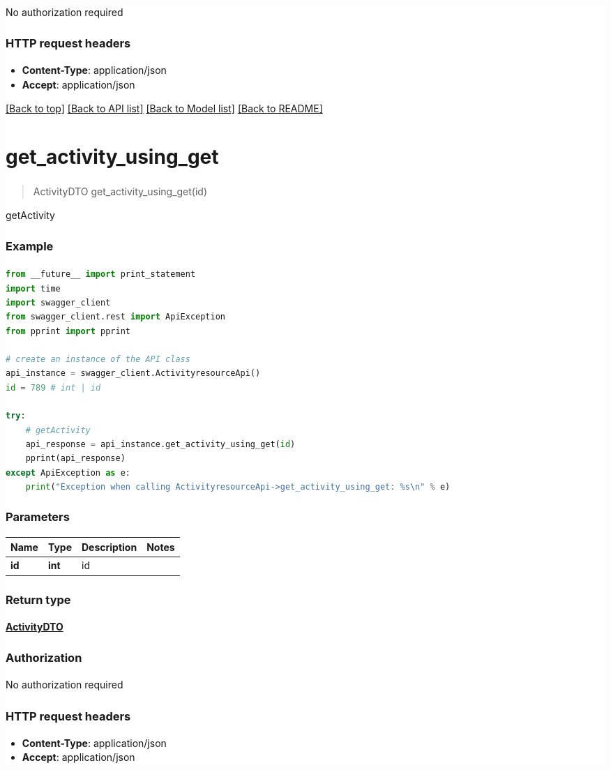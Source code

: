 No authorization required

### HTTP request headers

 - **Content-Type**: application/json
 - **Accept**: application/json

[[Back to top]](#) [[Back to API list]](../README.md#documentation-for-api-endpoints) [[Back to Model list]](../README.md#documentation-for-models) [[Back to README]](../README.md)

# **get_activity_using_get**
> ActivityDTO get_activity_using_get(id)

getActivity

### Example 
```python
from __future__ import print_statement
import time
import swagger_client
from swagger_client.rest import ApiException
from pprint import pprint

# create an instance of the API class
api_instance = swagger_client.ActivityresourceApi()
id = 789 # int | id

try: 
    # getActivity
    api_response = api_instance.get_activity_using_get(id)
    pprint(api_response)
except ApiException as e:
    print("Exception when calling ActivityresourceApi->get_activity_using_get: %s\n" % e)
```

### Parameters

Name | Type | Description  | Notes
------------- | ------------- | ------------- | -------------
 **id** | **int**| id | 

### Return type

[**ActivityDTO**](ActivityDTO.md)

### Authorization

No authorization required

### HTTP request headers

 - **Content-Type**: application/json
 - **Accept**: application/json
